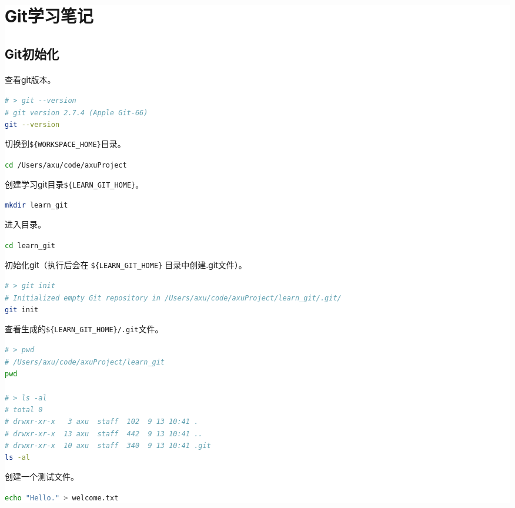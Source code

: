 # Git学习笔记

## Git初始化

查看git版本。

```bash
# > git --version
# git version 2.7.4 (Apple Git-66)
git --version
```

切换到`${WORKSPACE_HOME}`目录。

```bash
cd /Users/axu/code/axuProject
```

创建学习git目录`${LEARN_GIT_HOME}`。

```bash
mkdir learn_git
```

进入目录。

```bash
cd learn_git
```

初始化git（执行后会在 `${LEARN_GIT_HOME}` 目录中创建.git文件）。

```bash
# > git init 
# Initialized empty Git repository in /Users/axu/code/axuProject/learn_git/.git/
git init 
```

查看生成的`${LEARN_GIT_HOME}/.git`文件。

```bash
# > pwd
# /Users/axu/code/axuProject/learn_git
pwd

# > ls -al
# total 0
# drwxr-xr-x   3 axu  staff  102  9 13 10:41 .
# drwxr-xr-x  13 axu  staff  442  9 13 10:41 ..
# drwxr-xr-x  10 axu  staff  340  9 13 10:41 .git 
ls -al
```

创建一个测试文件。

```bash
echo "Hello." > welcome.txt
```
